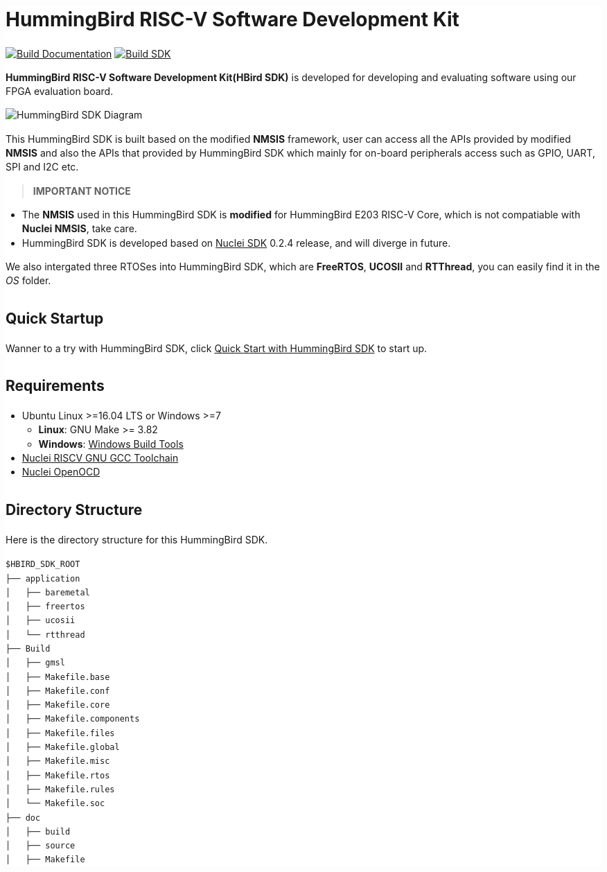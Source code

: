 # HummingBird RISC-V Software Development Kit

[![Build Documentation](https://github.com/riscv-mcu/hbird-sdk/workflows/Build%20Documentation/badge.svg)](https://github.com/riscv-mcu/hbird-sdk/actions?query=workflow%3A%22Build+Documentation%22)
[![Build SDK](https://github.com/riscv-mcu/hbird-sdk/workflows/Build%20SDK/badge.svg)](https://github.com/riscv-mcu/hbird-sdk/actions?query=workflow%3A%22Build+SDK%22)

**HummingBird RISC-V Software Development Kit(HBird SDK)** is developed for developing and evaluating software using our FPGA evaluation board.

![HummingBird SDK Diagram](doc/source/asserts/images/hbird_sdk_diagram.png)

This HummingBird SDK is built based on the modified **NMSIS** framework, user can access all the APIs provided by modified **NMSIS** and also the APIs that provided by HummingBird SDK which mainly for on-board peripherals access such as GPIO, UART, SPI and I2C etc.

> **IMPORTANT NOTICE**
  * The **NMSIS** used in this HummingBird SDK is **modified** for HummingBird E203 RISC-V Core, which is not compatiable with **Nuclei NMSIS**, take care.
  * HummingBird SDK is developed based on [Nuclei SDK](https://github.com/Nuclei-Software/nuclei-sdk) 0.2.4 release, and will diverge in future.

We also intergated three RTOSes into HummingBird SDK, which are **FreeRTOS**, **UCOSII** and **RTThread**, you can easily find it in the *OS* folder.

## Quick Startup

Wanner to a try with HummingBird SDK, click [Quick Start with HummingBird SDK](https://doc.nucleisys.com/hbirdv2/quick_start/sdk.html) to start up.

## Requirements
* Ubuntu Linux >=16.04 LTS or Windows >=7
  - **Linux**: GNU Make >= 3.82
  - **Windows**: [Windows Build Tools](https://nucleisys.com/download.php)
* [Nuclei RISCV GNU GCC Toolchain](https://nucleisys.com/download.php)
* [Nuclei OpenOCD](https://nucleisys.com/download.php)

## Directory Structure

Here is the directory structure for this HummingBird SDK.

~~~console
$HBIRD_SDK_ROOT
├── application
│   ├── baremetal
│   ├── freertos
│   ├── ucosii
│   └── rtthread
├── Build
│   ├── gmsl
│   ├── Makefile.base
│   ├── Makefile.conf
│   ├── Makefile.core
│   ├── Makefile.components
│   ├── Makefile.files
│   ├── Makefile.global
│   ├── Makefile.misc
│   ├── Makefile.rtos
│   ├── Makefile.rules
│   └── Makefile.soc
├── doc
│   ├── build
│   ├── source
│   ├── Makefile
~~~